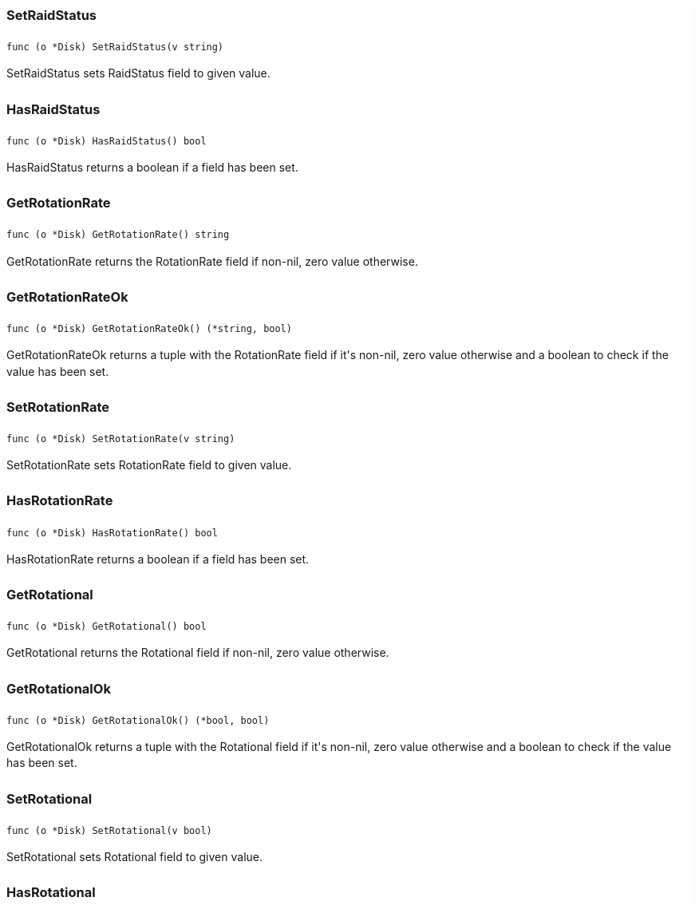 ### SetRaidStatus

`func (o *Disk) SetRaidStatus(v string)`

SetRaidStatus sets RaidStatus field to given value.

### HasRaidStatus

`func (o *Disk) HasRaidStatus() bool`

HasRaidStatus returns a boolean if a field has been set.

### GetRotationRate

`func (o *Disk) GetRotationRate() string`

GetRotationRate returns the RotationRate field if non-nil, zero value otherwise.

### GetRotationRateOk

`func (o *Disk) GetRotationRateOk() (*string, bool)`

GetRotationRateOk returns a tuple with the RotationRate field if it's non-nil, zero value otherwise
and a boolean to check if the value has been set.

### SetRotationRate

`func (o *Disk) SetRotationRate(v string)`

SetRotationRate sets RotationRate field to given value.

### HasRotationRate

`func (o *Disk) HasRotationRate() bool`

HasRotationRate returns a boolean if a field has been set.

### GetRotational

`func (o *Disk) GetRotational() bool`

GetRotational returns the Rotational field if non-nil, zero value otherwise.

### GetRotationalOk

`func (o *Disk) GetRotationalOk() (*bool, bool)`

GetRotationalOk returns a tuple with the Rotational field if it's non-nil, zero value otherwise
and a boolean to check if the value has been set.

### SetRotational

`func (o *Disk) SetRotational(v bool)`

SetRotational sets Rotational field to given value.

### HasRotational
